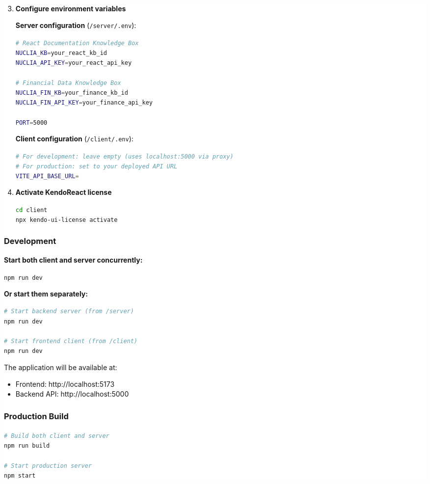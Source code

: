 3. **Configure environment variables**

   **Server configuration** (`/server/.env`):
   ```bash
   # React Documentation Knowledge Box
   NUCLIA_KB=your_react_kb_id
   NUCLIA_API_KEY=your_react_api_key

   # Financial Data Knowledge Box
   NUCLIA_FIN_KB=your_finance_kb_id
   NUCLIA_FIN_API_KEY=your_finance_api_key

   PORT=5000
   ```

   **Client configuration** (`/client/.env`):
   ```bash
   # For development: leave empty (uses localhost:5000 via proxy)
   # For production: set to your deployed API URL
   VITE_API_BASE_URL=
   ```

4. **Activate KendoReact license**
   ```bash
   cd client
   npx kendo-ui-license activate
   ```

### Development

**Start both client and server concurrently:**
```bash
npm run dev
```

**Or start them separately:**
```bash
# Start backend server (from /server)
npm run dev

# Start frontend client (from /client)
npm run dev
```

The application will be available at:
- Frontend: http://localhost:5173
- Backend API: http://localhost:5000

### Production Build

```bash
# Build both client and server
npm run build

# Start production server
npm start
```
